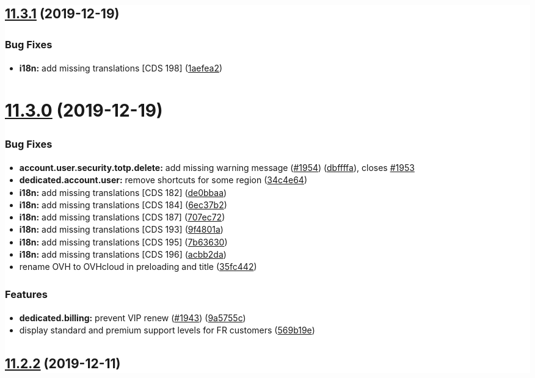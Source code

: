 ## [11.3.1](https://github.com/ovh/manager/compare/@ovh-ux/manager-dedicated@11.3.0...@ovh-ux/manager-dedicated@11.3.1) (2019-12-19)


### Bug Fixes

* **i18n:** add missing translations [CDS 198] ([1aefea2](https://github.com/ovh/manager/commit/1aefea2e3baf06b45e8187f1e6728d415d880314))



# [11.3.0](https://github.com/ovh/manager/compare/@ovh-ux/manager-dedicated@11.2.2...@ovh-ux/manager-dedicated@11.3.0) (2019-12-19)


### Bug Fixes

* **account.user.security.totp.delete:** add missing warning message ([#1954](https://github.com/ovh/manager/issues/1954)) ([dbffffa](https://github.com/ovh/manager/commit/dbffffab5379c1d209f573c69aa938c407e4c72d)), closes [#1953](https://github.com/ovh/manager/issues/1953)
* **dedicated.account.user:** remove shortcuts for some region ([34c4e64](https://github.com/ovh/manager/commit/34c4e647d1c968a6a866a3293b6a404df5593699))
* **i18n:** add missing translations [CDS 182] ([de0bbaa](https://github.com/ovh/manager/commit/de0bbaaf4957ef0c73d1c8a8488c04d85dceab51))
* **i18n:** add missing translations [CDS 184] ([6ec37b2](https://github.com/ovh/manager/commit/6ec37b2226218cecb94307abb01d88ffda824326))
* **i18n:** add missing translations [CDS 187] ([707ec72](https://github.com/ovh/manager/commit/707ec724fe6852a0c5fa855bfb6911fef977df61))
* **i18n:** add missing translations [CDS 193] ([9f4801a](https://github.com/ovh/manager/commit/9f4801a3ad577f6e3c9df4d400072237a4589a04))
* **i18n:** add missing translations [CDS 195] ([7b63630](https://github.com/ovh/manager/commit/7b63630b213b9da1947fa6ccc36a290efa294a67))
* **i18n:** add missing translations [CDS 196] ([acbb2da](https://github.com/ovh/manager/commit/acbb2da34b2d1c2863fd7c2f6cd187b67e065324))
* rename OVH to OVHcloud in preloading and title ([35fc442](https://github.com/ovh/manager/commit/35fc4420850390e2ad80f322f6d23c87fb6a713a))


### Features

* **dedicated.billing:** prevent VIP renew ([#1943](https://github.com/ovh/manager/issues/1943)) ([9a5755c](https://github.com/ovh/manager/commit/9a5755ce2bdb45cd76484df41afced92e42808ed))
* display standard and premium support levels for FR customers ([569b19e](https://github.com/ovh/manager/commit/569b19e231123f820cb537cd4c85f2a079fd9c03))



## [11.2.2](https://github.com/ovh/manager/compare/@ovh-ux/manager-dedicated@11.2.1...@ovh-ux/manager-dedicated@11.2.2) (2019-12-11)
